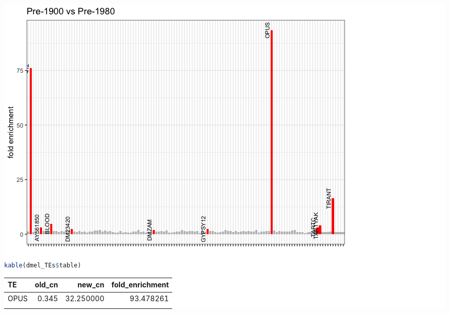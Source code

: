 ![](Dmel_files/figure-gfm/unnamed-chunk-5-2.png)

``` r
kable(dmel_TEs$table)
```

<table>
<thead>
<tr>
<th style="text-align:left;">
TE
</th>
<th style="text-align:right;">
old_cn
</th>
<th style="text-align:right;">
new_cn
</th>
<th style="text-align:right;">
fold_enrichment
</th>
</tr>
</thead>
<tbody>
<tr>
<td style="text-align:left;">
OPUS
</td>
<td style="text-align:right;">
0.345
</td>
<td style="text-align:right;">
32.250000
</td>
<td style="text-align:right;">
93.478261
</td>
</tr>
<tr>
<td style="text-align:left;">